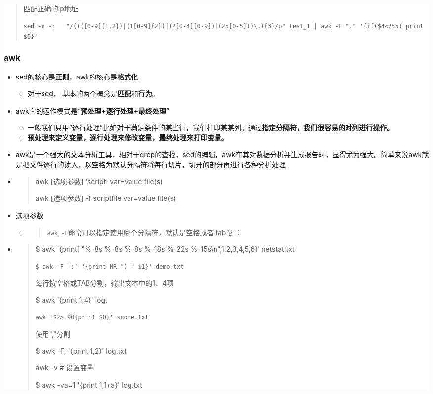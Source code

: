   >
  > 匹配正确的ip地址
  >
  > ```shell
  > sed -n -r   "/((([0-9]{1,2})|(1[0-9]{2})|(2[0-4][0-9])|(25[0-5]))\.){3}/p" test_1 | awk -F "." '{if($4<255) print $0}'
  > 
  > ```

### awk

- sed的核心是**正则**，awk的核心是**格式化**.

  - 对于sed， 基本的两个概念是**匹配**和**行为**。

- awk它的运作模式是“**预处理+逐行处理+最终处理**”

  - 一般我们只用“逐行处理”比如对于满足条件的某些行，我们打印某某列。通过**指定分隔符，我们很容易的对列进行操作。**
  - **预处理来定义变量，逐行处理来修改变量，最终处理来打印变量。**

- awk是一个强大的文本分析工具，相对于grep的查找，sed的编辑，awk在其对数据分析并生成报告时，显得尤为强大。简单来说awk就是把文件逐行的读入，以空格为默认分隔符将每行切片，切开的部分再进行各种分析处理

- > awk [选项参数] 'script' var=value file(s)
  >
  > awk [选项参数] -f scriptfile var=value file(s)

- 选项参数

  - > `awk -F`命令可以指定使用哪个分隔符，默认是空格或者 tab 键：

  > 

- > $ awk '{printf "%-8s %-8s %-8s %-18s %-22s %-15s\n",$1,$2,$3,$4,$5,$6}' netstat.txt
  >
  > 
  >
  > `$ awk -F ':' '{print NR ") " $1}' demo.txt`
  >
  > 每行按空格或TAB分割，输出文本中的1、4项
  >
  > $ awk '{print $1,$4}' log.
  >
  > 
  >
  > `awk '$2>=90{print $0}' score.txt`
  >
  > 
  >
  > 使用","分割
  >
  > $  awk -F, '{print $1,$2}'   log.txt
  >
  > 
  >
  > awk -v  # 设置变量
  >
  > $ awk -va=1 '{print $1,$1+a}' log.txt
